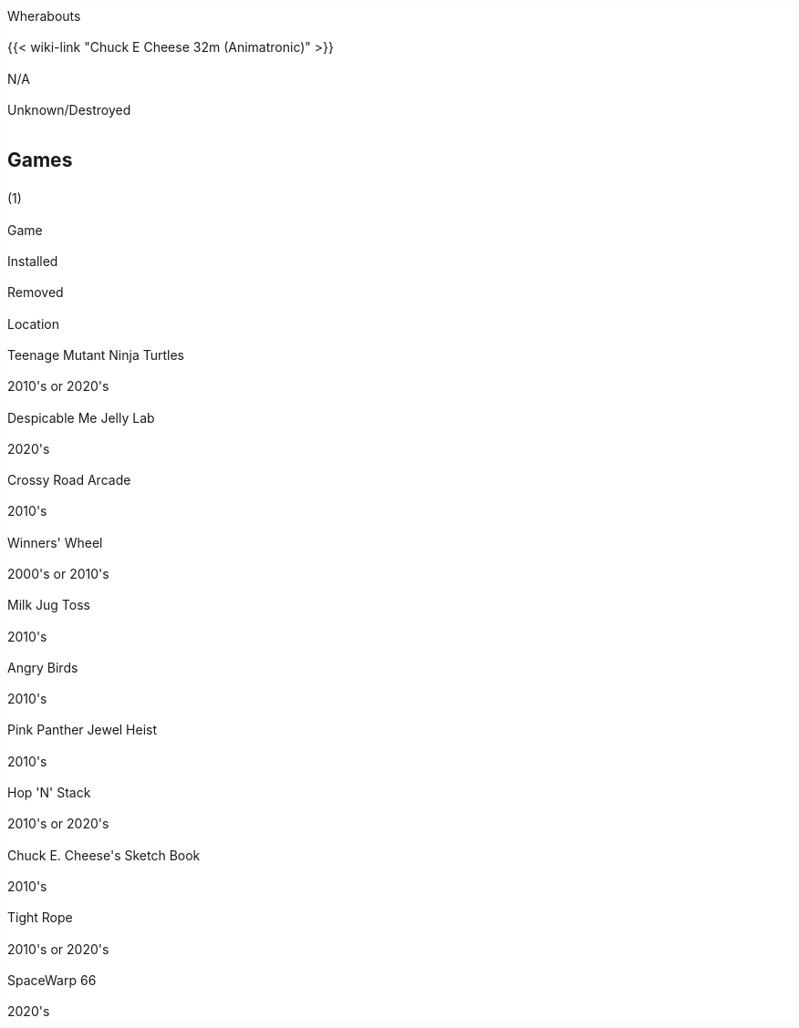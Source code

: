 Wherabouts

{{< wiki-link "Chuck E Cheese 32m (Animatronic)" >}}

N/A

Unknown/Destroyed

## Games

(1)

Game

Installed

Removed

Location

Teenage Mutant Ninja Turtles

2010's or 2020's

﻿Despicable Me Jelly Lab

2020's

Crossy Road Arcade

2010's

Winners' Wheel

2000's or 2010's

Milk Jug Toss

2010's

Angry Birds

2010's

Pink Panther Jewel Heist

2010's

Hop 'N' Stack

2010's or 2020's

Chuck E. Cheese's Sketch Book

2010's

Tight Rope

2010's or 2020's

SpaceWarp 66

2020's
